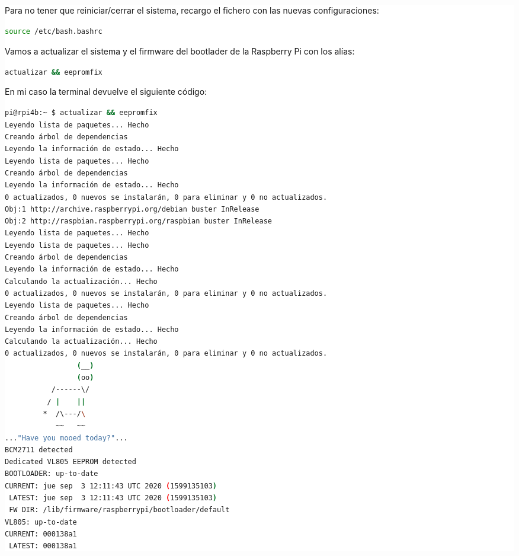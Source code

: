 
Para no tener que reiniciar/cerrar el sistema, recargo el fichero con las nuevas configuraciones:

```bash
source /etc/bash.bashrc
```

Vamos a actualizar el sistema y el firmware del bootlader de la Raspberry Pi con los alías:

```bash
actualizar && eepromfix
```

En mi caso la terminal devuelve el siguiente código:

```bash
pi@rpi4b:~ $ actualizar && eepromfix
Leyendo lista de paquetes... Hecho
Creando árbol de dependencias
Leyendo la información de estado... Hecho
Leyendo lista de paquetes... Hecho
Creando árbol de dependencias
Leyendo la información de estado... Hecho
0 actualizados, 0 nuevos se instalarán, 0 para eliminar y 0 no actualizados.
Obj:1 http://archive.raspberrypi.org/debian buster InRelease
Obj:2 http://raspbian.raspberrypi.org/raspbian buster InRelease
Leyendo lista de paquetes... Hecho
Leyendo lista de paquetes... Hecho
Creando árbol de dependencias
Leyendo la información de estado... Hecho
Calculando la actualización... Hecho
0 actualizados, 0 nuevos se instalarán, 0 para eliminar y 0 no actualizados.
Leyendo lista de paquetes... Hecho
Creando árbol de dependencias
Leyendo la información de estado... Hecho
Calculando la actualización... Hecho
0 actualizados, 0 nuevos se instalarán, 0 para eliminar y 0 no actualizados.
                 (__)
                 (oo)
           /------\/
          / |    ||
         *  /\---/\
            ~~   ~~
..."Have you mooed today?"...
BCM2711 detected
Dedicated VL805 EEPROM detected
BOOTLOADER: up-to-date
CURRENT: jue sep  3 12:11:43 UTC 2020 (1599135103)
 LATEST: jue sep  3 12:11:43 UTC 2020 (1599135103)
 FW DIR: /lib/firmware/raspberrypi/bootloader/default
VL805: up-to-date
CURRENT: 000138a1
 LATEST: 000138a1
```
